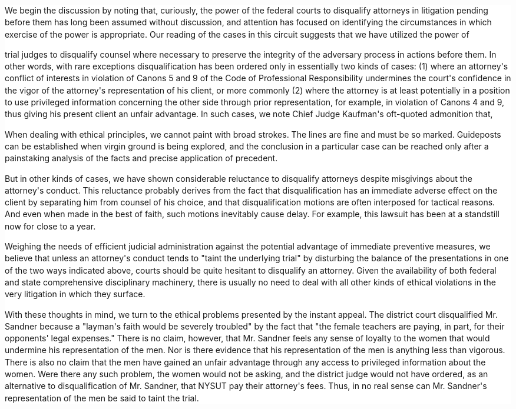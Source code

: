 We begin the discussion by noting that, curiously, the power of the
federal courts to disqualify attorneys in litigation pending before them
has long been assumed without discussion, and attention has focused on
identifying the circumstances in which exercise of the power is
appropriate. Our reading of the cases in this circuit suggests that we
have utilized the power of




trial judges to disqualify counsel where necessary to preserve the
integrity of the adversary process in actions before them. In other
words, with rare exceptions disqualification has been ordered only in
essentially two kinds of cases: (1) where an attorney's conflict of
interests in violation of Canons 5 and 9 of the Code of Professional
Responsibility undermines the court's confidence in the vigor of the
attorney's representation of his client, or more commonly (2) where the
attorney is at least potentially in a position to use privileged
information concerning the other side through prior representation, for
example, in violation of Canons 4 and 9, thus giving his present client
an unfair advantage. In such cases, we note Chief Judge Kaufman's
oft-quoted admonition that,

When dealing with ethical principles, we cannot paint with broad
strokes. The lines are fine and must be so marked. Guideposts can be
established when virgin ground is being explored, and the conclusion in
a particular case can be reached only after a painstaking analysis of
the facts and precise application of precedent.

But in other kinds of cases, we have shown considerable reluctance to
disqualify attorneys despite misgivings about the attorney's conduct.
This reluctance probably derives from the fact that disqualification has
an immediate adverse effect on the client by separating him from counsel
of his choice, and that disqualification motions are often interposed
for tactical reasons. And even when made in the best of faith, such
motions inevitably cause delay. For example, this lawsuit has been at a
standstill now for close to a year.

Weighing the needs of efficient judicial administration against the
potential advantage of immediate preventive measures, we believe that
unless an attorney's conduct tends to "taint the underlying trial" by
disturbing the balance of the presentations in one of the two ways
indicated above, courts should be quite hesitant to disqualify an
attorney. Given the availability of both federal and state comprehensive
disciplinary machinery, there is usually no need to deal with all other
kinds of ethical violations in the very litigation in which they
surface.

With these thoughts in mind, we turn to the ethical problems presented
by the instant appeal. The district court disqualified Mr. Sandner
because a "layman's faith would be severely troubled" by the fact that
"the female teachers are paying, in part, for their opponents' legal
expenses." There is no claim, however, that Mr. Sandner feels any sense
of loyalty to the women that would undermine his representation of the
men. Nor is there evidence that his representation of the men is
anything less than vigorous. There is also no claim that the men have
gained an unfair advantage through any access to privileged information
about the women. Were there any such problem, the women would not be
asking, and the district judge would not have ordered, as an alternative
to disqualification of Mr. Sandner, that NYSUT pay their attorney's
fees. Thus, in no real sense can Mr. Sandner's representation of the
men be said to taint the trial.
